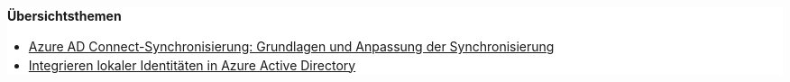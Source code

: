 **Übersichtsthemen**

* [Azure AD Connect-Synchronisierung: Grundlagen und Anpassung der Synchronisierung](active-directory-aadconnectsync-whatis.md)
* [Integrieren lokaler Identitäten in Azure Active Directory](active-directory-aadconnect.md)







